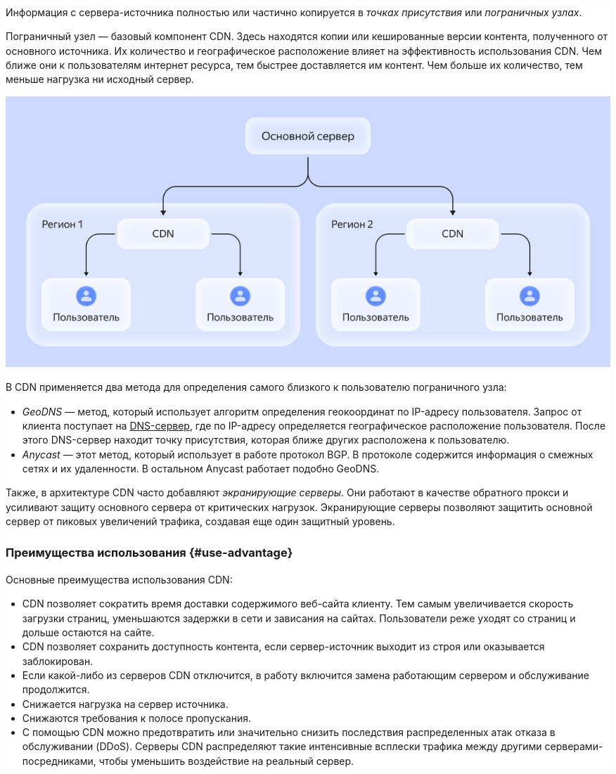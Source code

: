 Информация с сервера-источника полностью или частично копируется в _точках присутствия_ или _пограничных узлах_. 

Пограничный узел — базовый компонент CDN. Здесь находятся копии или кешированные версии контента, полученного от основного источника. Их количество и географическое расположение влияет на эффективность использования CDN. Чем ближе они к пользователям интернет ресурса, тем быстрее доставляется им контент. Чем больше их количество, тем меньше нагрузка ни исходный сервер.

![Основные компоненты](../_assets/glossary/cdn.svg)

В CDN применяется два метода для определения самого близкого к пользователю пограничного узла:

* _GeoDNS_ — метод, который использует алгоритм определения геокоординат по IP-адресу пользователя. Запрос от клиента поступает на [DNS-сервер](./dns.md), где по IP-адресу определяется географическое расположение пользователя. После этого DNS-сервер находит точку присутствия, которая ближе других расположена к пользователю.
* _Anycast_ — этот метод, который использует в работе протокол BGP. В протоколе содержится информация о смежных сетях и их удаленности. В остальном Anycast работает подобно GeoDNS.

Также, в архитектуре CDN часто добавляют _экранирующие серверы_. Они работают в качестве обратного прокси и усиливают защиту основного сервера от критических нагрузок. Экранирующие серверы позволяют защитить основной сервер от пиковых увеличений трафика, создавая еще один защитный уровень.

### Преимущества использования {#use-advantage}

Основные преимущества использования CDN:

* CDN позволяет сократить время доставки содержимого веб-сайта клиенту. Тем самым увеличивается скорость загрузки страниц, уменьшаются задержки в сети и зависания на сайтах. Пользователи реже уходят со страниц и дольше остаются на сайте.
* CDN позволяет сохранить доступность контента, если сервер-источник выходит из строя или оказывается заблокирован.
* Если какой-либо из серверов CDN отключится, в работу включится замена работающим сервером и обслуживание продолжится.
* Снижается нагрузка на сервер источника. 
* Снижаются требования к полосе пропускания.
* С помощью CDN можно предотвратить или значительно снизить последствия распределенных атак отказа в обслуживании (DDoS). Серверы CDN распределяют такие интенсивные всплески трафика между другими серверами-посредниками, чтобы уменьшить воздействие на реальный сервер.
